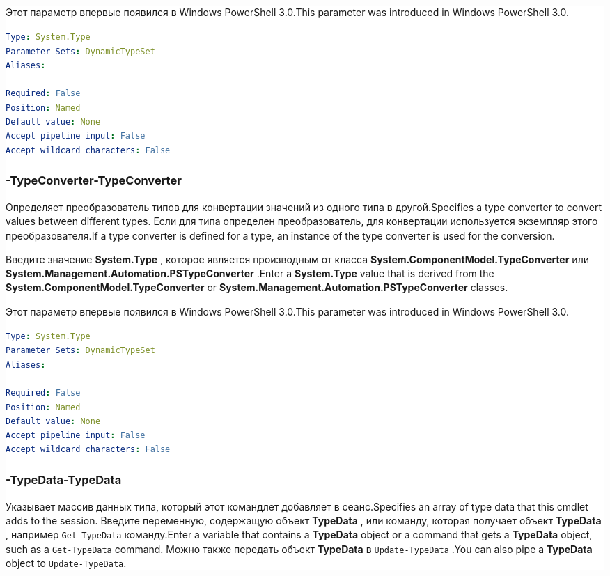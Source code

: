 <span data-ttu-id="d21e4-266">Этот параметр впервые появился в Windows PowerShell 3.0.</span><span class="sxs-lookup"><span data-stu-id="d21e4-266">This parameter was introduced in Windows PowerShell 3.0.</span></span>

```yaml
Type: System.Type
Parameter Sets: DynamicTypeSet
Aliases:

Required: False
Position: Named
Default value: None
Accept pipeline input: False
Accept wildcard characters: False
```

### <span data-ttu-id="d21e4-267">-TypeConverter</span><span class="sxs-lookup"><span data-stu-id="d21e4-267">-TypeConverter</span></span>

<span data-ttu-id="d21e4-268">Определяет преобразователь типов для конвертации значений из одного типа в другой.</span><span class="sxs-lookup"><span data-stu-id="d21e4-268">Specifies a type converter to convert values between different types.</span></span> <span data-ttu-id="d21e4-269">Если для типа определен преобразователь, для конвертации используется экземпляр этого преобразователя.</span><span class="sxs-lookup"><span data-stu-id="d21e4-269">If a type converter is defined for a type, an instance of the type converter is used for the conversion.</span></span>

<span data-ttu-id="d21e4-270">Введите значение **System.Type** , которое является производным от класса **System.ComponentModel.TypeConverter** или **System.Management.Automation.PSTypeConverter** .</span><span class="sxs-lookup"><span data-stu-id="d21e4-270">Enter a **System.Type** value that is derived from the **System.ComponentModel.TypeConverter** or **System.Management.Automation.PSTypeConverter** classes.</span></span>

<span data-ttu-id="d21e4-271">Этот параметр впервые появился в Windows PowerShell 3.0.</span><span class="sxs-lookup"><span data-stu-id="d21e4-271">This parameter was introduced in Windows PowerShell 3.0.</span></span>

```yaml
Type: System.Type
Parameter Sets: DynamicTypeSet
Aliases:

Required: False
Position: Named
Default value: None
Accept pipeline input: False
Accept wildcard characters: False
```

### <span data-ttu-id="d21e4-272">-TypeData</span><span class="sxs-lookup"><span data-stu-id="d21e4-272">-TypeData</span></span>

<span data-ttu-id="d21e4-273">Указывает массив данных типа, который этот командлет добавляет в сеанс.</span><span class="sxs-lookup"><span data-stu-id="d21e4-273">Specifies an array of type data that this cmdlet adds to the session.</span></span> <span data-ttu-id="d21e4-274">Введите переменную, содержащую объект **TypeData** , или команду, которая получает объект **TypeData** , например `Get-TypeData` команду.</span><span class="sxs-lookup"><span data-stu-id="d21e4-274">Enter a variable that contains a **TypeData** object or a command that gets a **TypeData** object, such as a `Get-TypeData` command.</span></span> <span data-ttu-id="d21e4-275">Можно также передать объект **TypeData** в `Update-TypeData` .</span><span class="sxs-lookup"><span data-stu-id="d21e4-275">You can also pipe a **TypeData** object to `Update-TypeData`.</span></span>
